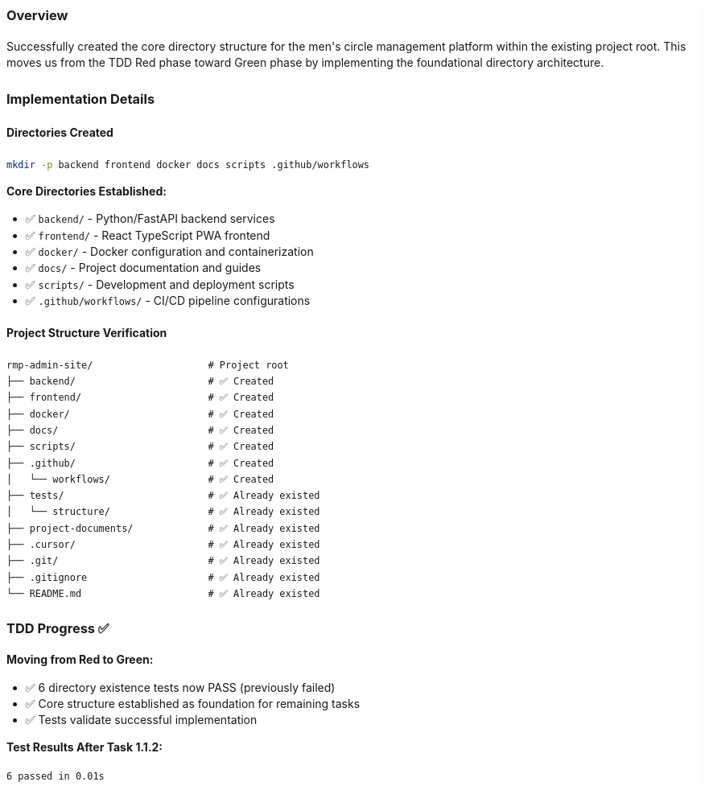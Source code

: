 ### Overview

Successfully created the core directory structure for the men's circle management platform within the existing project root. This moves us from the TDD Red phase toward Green phase by implementing the foundational directory architecture.

### Implementation Details

#### Directories Created

```bash
mkdir -p backend frontend docker docs scripts .github/workflows
```

**Core Directories Established:**

- ✅ `backend/` - Python/FastAPI backend services
- ✅ `frontend/` - React TypeScript PWA frontend
- ✅ `docker/` - Docker configuration and containerization
- ✅ `docs/` - Project documentation and guides
- ✅ `scripts/` - Development and deployment scripts
- ✅ `.github/workflows/` - CI/CD pipeline configurations

#### Project Structure Verification

```
rmp-admin-site/                    # Project root
├── backend/                       # ✅ Created
├── frontend/                      # ✅ Created
├── docker/                        # ✅ Created
├── docs/                          # ✅ Created
├── scripts/                       # ✅ Created
├── .github/                       # ✅ Created
│   └── workflows/                 # ✅ Created
├── tests/                         # ✅ Already existed
│   └── structure/                 # ✅ Already existed
├── project-documents/             # ✅ Already existed
├── .cursor/                       # ✅ Already existed
├── .git/                          # ✅ Already existed
├── .gitignore                     # ✅ Already existed
└── README.md                      # ✅ Already existed
```

### TDD Progress ✅

**Moving from Red to Green:**

- ✅ 6 directory existence tests now PASS (previously failed)
- ✅ Core structure established as foundation for remaining tasks
- ✅ Tests validate successful implementation

**Test Results After Task 1.1.2:**

```bash
6 passed in 0.01s
```
